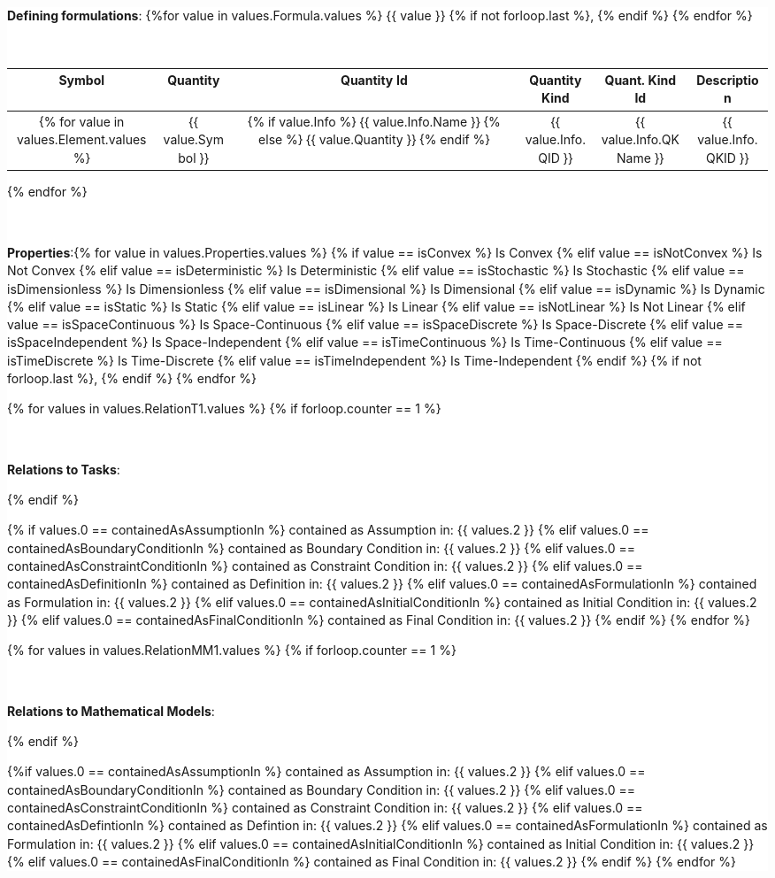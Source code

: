 **Defining formulations**: {%for value in values.Formula.values %} {{ value }} {% if not forloop.last %}, {% endif %} {% endfor %}

&nbsp;

| Symbol | Quantity | Quantity Id | Quantity Kind | Quant. Kind Id | Description |
|:------:|:--------:|:-----------:|:-------------:|:--------------:|:-----------:|
{% for value in values.Element.values %} | {{ value.Symbol }} | {% if value.Info %} {{ value.Info.Name }} {% else %} {{ value.Quantity }} {% endif %} | {{ value.Info.QID }} | {{ value.Info.QKName }} | {{ value.Info.QKID }} | {{ value.Info.Description }} |
{% endfor %}

&nbsp;

**Properties**:{% for value in values.Properties.values %} {% if value == isConvex %} Is Convex {% elif value == isNotConvex %} Is Not Convex {% elif value == isDeterministic %} Is Deterministic {% elif value == isStochastic %} Is Stochastic {% elif value == isDimensionless %} Is Dimensionless {% elif value == isDimensional %} Is Dimensional {% elif value == isDynamic %} Is Dynamic {% elif value == isStatic %} Is Static {% elif value == isLinear %} Is Linear {% elif value == isNotLinear %} Is Not Linear {% elif value == isSpaceContinuous %} Is Space-Continuous {% elif value == isSpaceDiscrete %} Is Space-Discrete {% elif value == isSpaceIndependent %} Is Space-Independent {% elif value == isTimeContinuous %} Is Time-Continuous {% elif value == isTimeDiscrete %} Is Time-Discrete {% elif value == isTimeIndependent %} Is Time-Independent {% endif %} {% if not forloop.last %}, {% endif %} {% endfor %}

{% for values in values.RelationT1.values %}
{% if forloop.counter == 1 %}

&nbsp;

**Relations to Tasks**:

{% endif %}

{% if values.0 == containedAsAssumptionIn %} contained as Assumption in: {{ values.2 }}
{% elif values.0 == containedAsBoundaryConditionIn %} contained as Boundary Condition in: {{ values.2 }}
{% elif values.0 == containedAsConstraintConditionIn %} contained as Constraint Condition in: {{ values.2 }}
{% elif values.0 == containedAsDefinitionIn %} contained as Definition in: {{ values.2 }}
{% elif values.0 == containedAsFormulationIn %} contained as Formulation in: {{ values.2 }}
{% elif values.0 == containedAsInitialConditionIn %} contained as Initial Condition in: {{ values.2 }}
{% elif values.0 == containedAsFinalConditionIn %} contained as Final Condition in: {{ values.2 }}
{% endif %}
{% endfor %}


{% for values in values.RelationMM1.values %}
{% if forloop.counter == 1 %}

&nbsp;

**Relations to Mathematical Models**:

{% endif %}

{%if values.0 == containedAsAssumptionIn %} contained as Assumption in: {{ values.2 }}
{% elif values.0 == containedAsBoundaryConditionIn %} contained as Boundary Condition in: {{ values.2 }}
{% elif values.0 == containedAsConstraintConditionIn %} contained as Constraint Condition in: {{ values.2 }}
{% elif values.0 == containedAsDefintionIn %} contained as Defintion in: {{ values.2 }}
{% elif values.0 == containedAsFormulationIn %} contained as Formulation in: {{ values.2 }}
{% elif values.0 == containedAsInitialConditionIn %} contained as Initial Condition in: {{ values.2 }}
{% elif values.0 == containedAsFinalConditionIn %} contained as Final Condition in: {{ values.2 }}
{% endif %}
{% endfor %}
